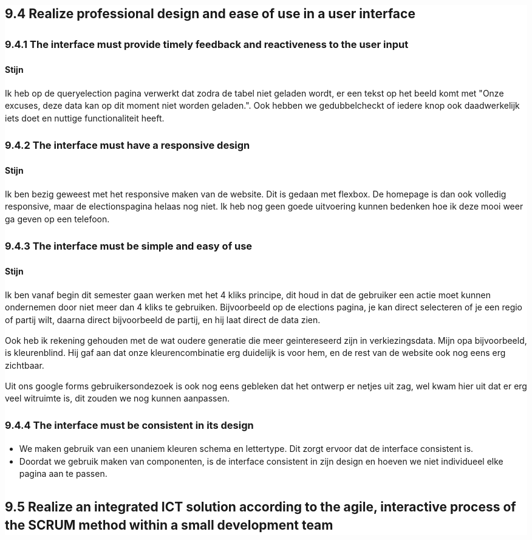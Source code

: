 ## 9.4 Realize professional design and ease of use in a user interface

### 9.4.1 The interface must provide timely feedback and reactiveness to the user input
#### Stijn
Ik heb op de queryelection pagina verwerkt dat zodra de tabel niet geladen wordt, er een tekst op het beeld komt met "Onze excuses, deze data kan op dit moment niet worden geladen.". Ook hebben we gedubbelcheckt of iedere knop ook daadwerkelijk iets doet en nuttige functionaliteit heeft.

### 9.4.2 The interface must have a responsive design
#### Stijn
Ik ben bezig geweest met het responsive maken van de website. Dit is gedaan met flexbox. De homepage is dan ook volledig responsive, maar de electionspagina helaas nog niet. Ik heb nog geen goede uitvoering kunnen bedenken hoe ik deze mooi weer ga geven op een telefoon.

### 9.4.3 The interface must be simple and easy of use
#### Stijn
Ik ben vanaf begin dit semester gaan werken met het 4 kliks principe, dit houd in dat de gebruiker een actie moet kunnen ondernemen door niet meer dan 4 kliks te gebruiken. Bijvoorbeeld op de elections pagina, je kan direct selecteren of je een regio of partij wilt, daarna direct bijvoorbeeld de partij, en hij laat direct de data zien.

Ook heb ik rekening gehouden met de wat oudere generatie die meer geintereseerd zijn in verkiezingsdata. Mijn opa bijvoorbeeld, is kleurenblind. Hij gaf aan dat onze kleurencombinatie erg duidelijk is voor hem, en de rest van de website ook nog eens erg zichtbaar.

Uit ons google forms gebruikersondezoek is ook nog eens gebleken dat het ontwerp er netjes uit zag, wel kwam hier uit dat er erg veel witruimte is, dit zouden we nog kunnen aanpassen.

### 9.4.4 The interface must be consistent in its design
- We maken gebruik van een unaniem kleuren schema en lettertype. Dit zorgt ervoor dat de interface consistent is.
- Doordat we gebruik maken van componenten, is de interface consistent in zijn design en hoeven we niet individueel elke pagina aan te passen.

## 9.5  Realize an integrated ICT solution according to the agile, interactive process of the SCRUM method within a small development team